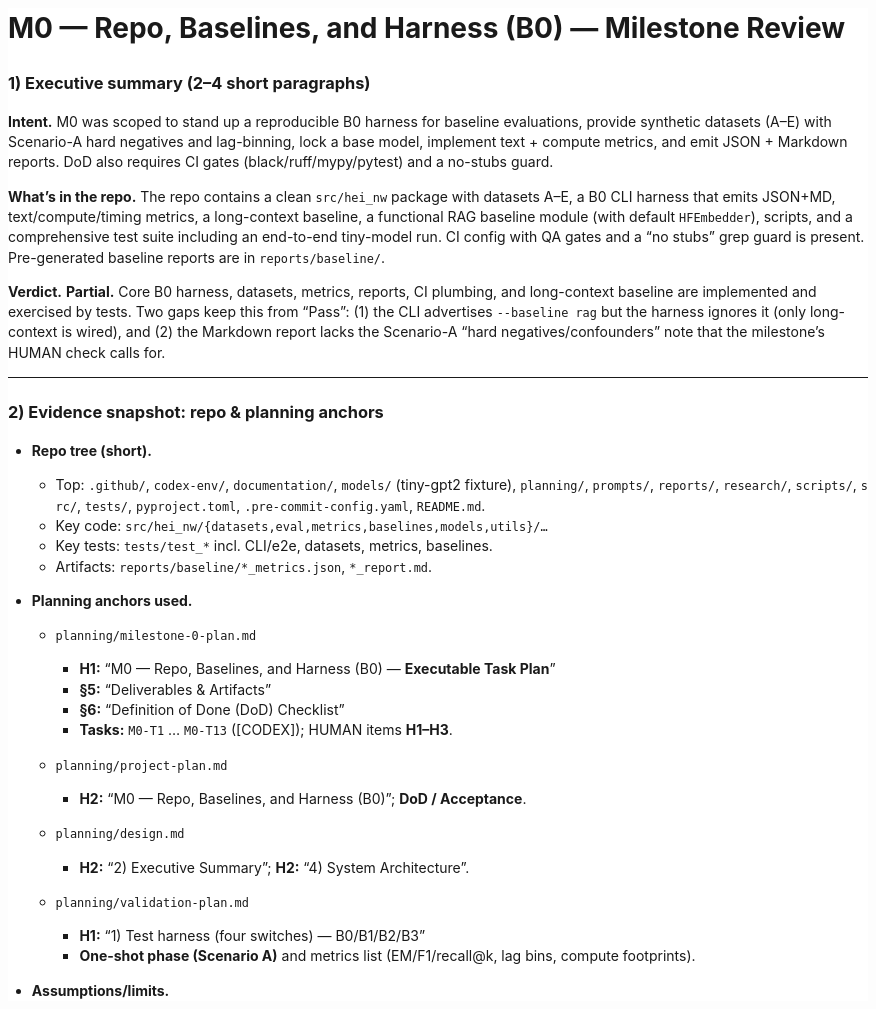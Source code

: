# M0 — Repo, Baselines, and Harness (B0) — Milestone Review

### 1) Executive summary (2–4 short paragraphs)

**Intent.** M0 was scoped to stand up a reproducible B0 harness for baseline evaluations, provide synthetic datasets (A–E) with Scenario-A hard negatives and lag-binning, lock a base model, implement text + compute metrics, and emit JSON + Markdown reports. DoD also requires CI gates (black/ruff/mypy/pytest) and a no-stubs guard.

**What’s in the repo.** The repo contains a clean `src/hei_nw` package with datasets A–E, a B0 CLI harness that emits JSON+MD, text/compute/timing metrics, a long-context baseline, a functional RAG baseline module (with default `HFEmbedder`), scripts, and a comprehensive test suite including an end-to-end tiny-model run. CI config with QA gates and a “no stubs” grep guard is present. Pre-generated baseline reports are in `reports/baseline/`.

**Verdict.** **Partial.** Core B0 harness, datasets, metrics, reports, CI plumbing, and long-context baseline are implemented and exercised by tests. Two gaps keep this from “Pass”: (1) the CLI advertises `--baseline rag` but the harness ignores it (only long-context is wired), and (2) the Markdown report lacks the Scenario-A “hard negatives/confounders” note that the milestone’s HUMAN check calls for.

---

### 2) Evidence snapshot: repo & planning anchors

* **Repo tree (short).**

  * Top: `.github/`, `codex-env/`, `documentation/`, `models/` (tiny-gpt2 fixture), `planning/`, `prompts/`, `reports/`, `research/`, `scripts/`, `src/`, `tests/`, `pyproject.toml`, `.pre-commit-config.yaml`, `README.md`.
  * Key code: `src/hei_nw/{datasets,eval,metrics,baselines,models,utils}/…`
  * Key tests: `tests/test_*` incl. CLI/e2e, datasets, metrics, baselines.
  * Artifacts: `reports/baseline/*_metrics.json`, `*_report.md`.

* **Planning anchors used.**

  * `planning/milestone-0-plan.md`

    * **H1:** “M0 — Repo, Baselines, and Harness (B0) — **Executable Task Plan**”
    * **§5:** “Deliverables & Artifacts”
    * **§6:** “Definition of Done (DoD) Checklist”
    * **Tasks:** `M0-T1` … `M0-T13` (\[CODEX]); HUMAN items **H1–H3**.
  * `planning/project-plan.md`

    * **H2:** “M0 — Repo, Baselines, and Harness (B0)”; **DoD / Acceptance**.
  * `planning/design.md`

    * **H2:** “2) Executive Summary”; **H2:** “4) System Architecture”.
  * `planning/validation-plan.md`

    * **H1:** “1) Test harness (four switches) — B0/B1/B2/B3”
    * **One-shot phase (Scenario A)** and metrics list (EM/F1/recall\@k, lag bins, compute footprints).

* **Assumptions/limits.**
